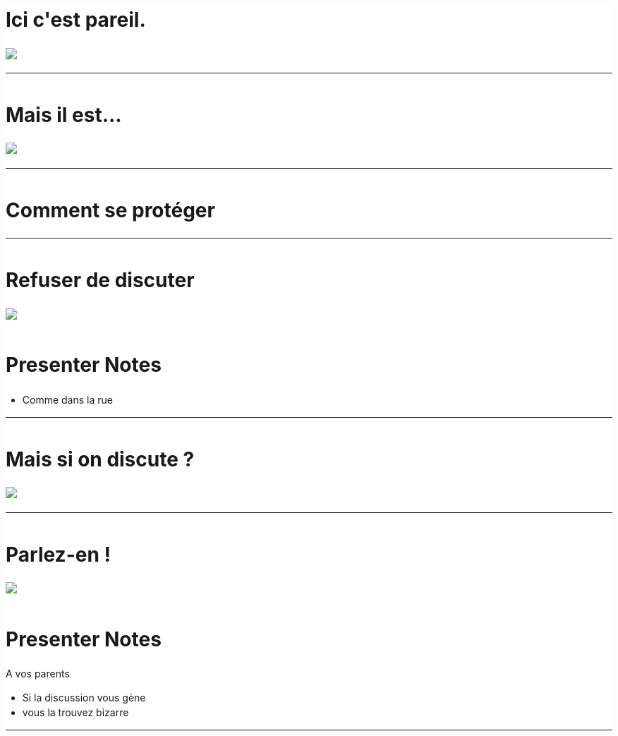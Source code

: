
# Ici c'est pareil.

<img src="img/communicate-6.svg" style="width:90%" />

---

# Mais il est...

<img src="img/communicate-7.svg" style="width:90%" />

---

# Comment se protéger

---

# Refuser de discuter

<img src="img/communicate-8.svg" style="width:90%" />

# Presenter Notes

+ Comme dans la rue

---

# Mais si on discute ?

<img src="img/communicate-9.svg" style="width:90%" />

---

# Parlez-en !

<img src="img/talk.svg" style="width:90%" />

# Presenter Notes

A vos parents

+ Si la discussion vous gène
+ vous la trouvez bizarre

---